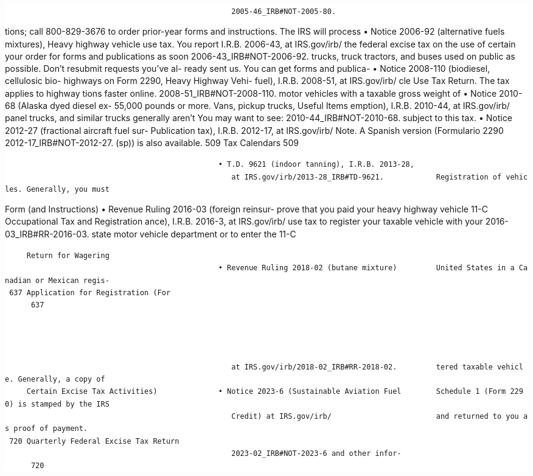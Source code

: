                                                         2005-46_IRB#NOT-2005-80.
tions; call 800-829-3676 to order prior-year
forms and instructions. The IRS will process         • Notice 2006-92 (alternative fuels mixtures),    Heavy highway vehicle use tax. You report
                                                        I.R.B. 2006-43, at IRS.gov/irb/                the federal excise tax on the use of certain
your order for forms and publications as soon
                                                        2006-43_IRB#NOT-2006-92.                       trucks, truck tractors, and buses used on public
as possible. Don’t resubmit requests you’ve al-
ready sent us. You can get forms and publica-        • Notice 2008-110 (biodiesel, cellulosic bio-     highways on Form 2290, Heavy Highway Vehi-
                                                        fuel), I.R.B. 2008-51, at IRS.gov/irb/         cle Use Tax Return. The tax applies to highway
tions faster online.
                                                        2008-51_IRB#NOT-2008-110.                      motor vehicles with a taxable gross weight of
                                                     • Notice 2010-68 (Alaska dyed diesel ex-          55,000 pounds or more. Vans, pickup trucks,
Useful Items                                            emption), I.R.B. 2010-44, at IRS.gov/irb/      panel trucks, and similar trucks generally aren’t
You may want to see:                                    2010-44_IRB#NOT-2010-68.                       subject to this tax.
                                                     • Notice 2012-27 (fractional aircraft fuel sur-
  Publication                                           tax), I.R.B. 2012-17, at IRS.gov/irb/             Note. A Spanish version (Formulario 2290
                                                        2012-17_IRB#NOT-2012-27.                       (sp)) is also available.
     509 Tax Calendars
          509




                                                     • T.D. 9621 (indoor tanning), I.R.B. 2013-28,
                                                        at IRS.gov/irb/2013-28_IRB#TD-9621.            Registration of vehicles. Generally, you must
  Form (and Instructions)
                                                     • Revenue Ruling 2016-03 (foreign reinsur-        prove that you paid your heavy highway vehicle
     11-C Occupational Tax and Registration             ance), I.R.B. 2016-3, at IRS.gov/irb/          use tax to register your taxable vehicle with your
                                                        2016-03_IRB#RR-2016-03.                        state motor vehicle department or to enter the
                11-C




         Return for Wagering
                                                     • Revenue Ruling 2018-02 (butane mixture)         United States in a Canadian or Mexican regis-
     637 Application for Registration (For
          637




                                                        at IRS.gov/irb/2018-02_IRB#RR-2018-02.         tered taxable vehicle. Generally, a copy of
         Certain Excise Tax Activities)              • Notice 2023-6 (Sustainable Aviation Fuel        Schedule 1 (Form 2290) is stamped by the IRS
                                                        Credit) at IRS.gov/irb/                        and returned to you as proof of payment.
     720 Quarterly Federal Excise Tax Return
                                                        2023-02_IRB#NOT-2023-6 and other infor-
          720

